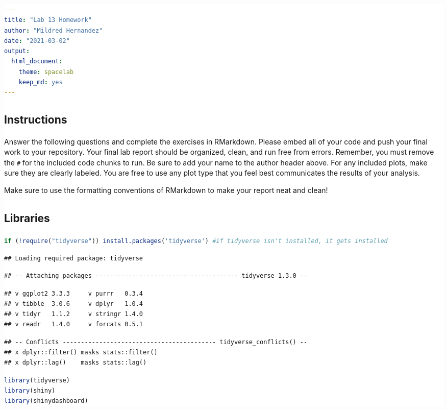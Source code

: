 ```yaml
---
title: "Lab 13 Homework"
author: "Mildred Hernandez"
date: "2021-03-02"
output:
  html_document: 
    theme: spacelab
    keep_md: yes
---
```




## Instructions
Answer the following questions and complete the exercises in RMarkdown. Please embed all of your code and push your final work to your repository. Your final lab report should be organized, clean, and run free from errors. Remember, you must remove the `#` for the included code chunks to run. Be sure to add your name to the author header above. For any included plots, make sure they are clearly labeled. You are free to use any plot type that you feel best communicates the results of your analysis.  

Make sure to use the formatting conventions of RMarkdown to make your report neat and clean!  

## Libraries

```r
if (!require("tidyverse")) install.packages('tidyverse') #if tidyverse isn't installed, it gets installed 
```

```
## Loading required package: tidyverse
```

```
## -- Attaching packages --------------------------------------- tidyverse 1.3.0 --
```

```
## v ggplot2 3.3.3     v purrr   0.3.4
## v tibble  3.0.6     v dplyr   1.0.4
## v tidyr   1.1.2     v stringr 1.4.0
## v readr   1.4.0     v forcats 0.5.1
```

```
## -- Conflicts ------------------------------------------ tidyverse_conflicts() --
## x dplyr::filter() masks stats::filter()
## x dplyr::lag()    masks stats::lag()
```


```r
library(tidyverse)
library(shiny)
library(shinydashboard)
```
